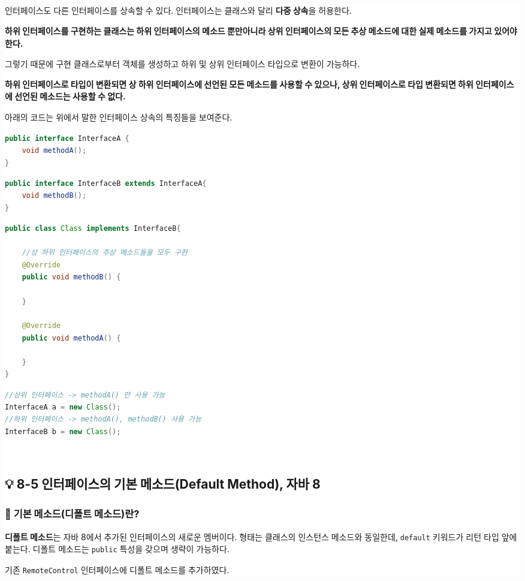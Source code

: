 인터페이스도 다른 인터페이스를 상속할 수 있다. 인터페이스는 클래스와 달리 **다중 상속**을 허용한다.

**하위 인터페이스를 구현하는 클래스는 하위 인터페이스의 메소드 뿐만아니라 상위 인터페이스의 모든 추상 메소드에 대한 실제 메소드를 가지고 있어야 한다.**

그렇기 때문에 구현 클래스로부터 객체를 생성하고 하위 및 상위 인터페이스 타입으로 변환이 가능하다.

**하위 인터페이스로 타입이 변환되면 상 하위 인터페이스에 선언된 모든 메소드를 사용할 수 있으나, 상위 인터페이스로 타입 변환되면 하위 인터페이스에 선언된 메소드는 사용할 수 없다.**

아래의 코드는 위에서 말한 인터페이스 상속의 특징들을 보여준다.

```java
public interface InterfaceA {
    void methodA();
}
```

```java
public interface InterfaceB extends InterfaceA{
    void methodB();
}
```

```java
public class Class implements InterfaceB{

    //상 하위 인터페이스의 추상 메소드들을 모두 구현
    @Override
    public void methodB() {

    }

    @Override
    public void methodA() {

    }
}
```

```java
//상위 인터페이스 -> methodA() 만 사용 가능
InterfaceA a = new Class();
//하위 인터페이스 -> methodA(), methodB() 사용 가능
InterfaceB b = new Class();
```

<br/>

## 💡 8-5 인터페이스의 기본 메소드(Default Method), 자바 8

### 📌 **기본 메소드(디폴트 메소드)란?**

**디폴트 메소드**는 자바 8에서 추가된 인터페이스의 새로운 멤버이다. 형태는 클래스의 인스턴스 메소드와 동일한데, `default` 키워드가 리턴 타입 앞에 붙는다. 디폴트 메소드는 `public` 특성을 갖으며 생략이 가능하다.

기존 `RemoteControl` 인터페이스에 디폴트 메소드를 추가하였다.
